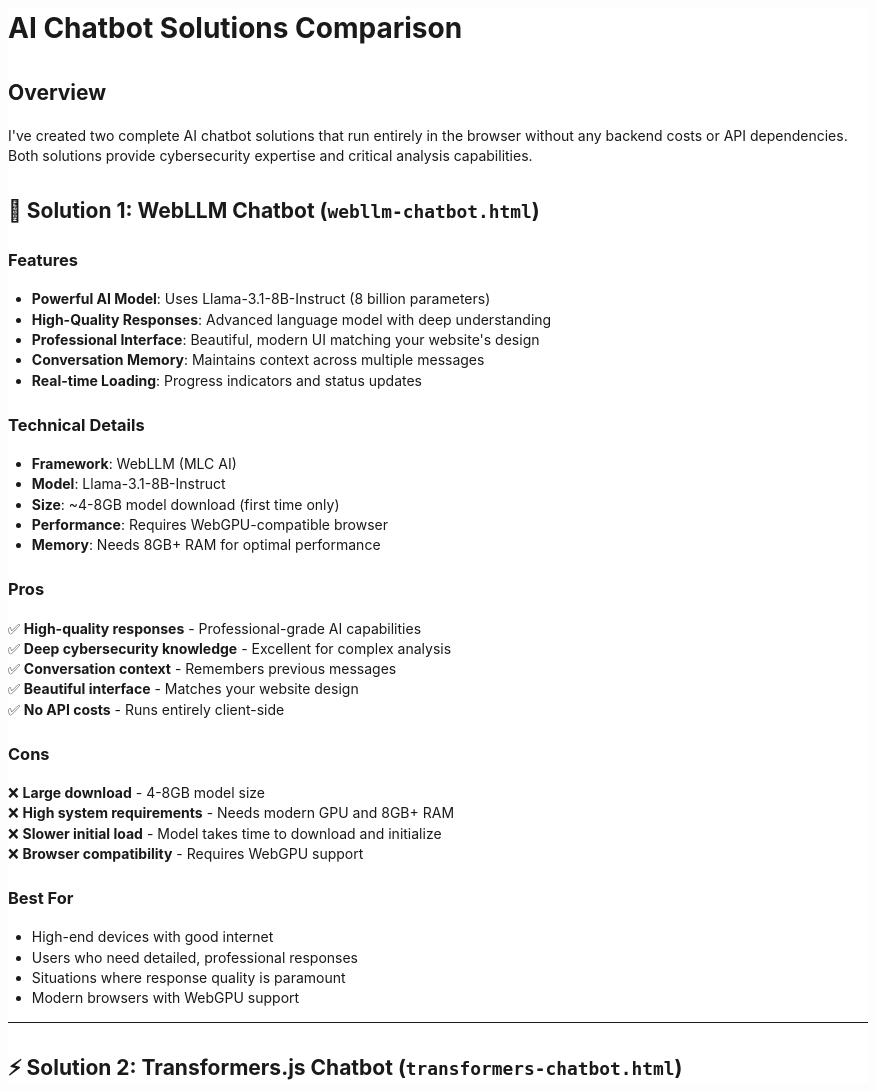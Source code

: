 # AI Chatbot Solutions Comparison

## Overview

I've created two complete AI chatbot solutions that run entirely in the browser without any backend costs or API dependencies. Both solutions provide cybersecurity expertise and critical analysis capabilities.

## 🚀 Solution 1: WebLLM Chatbot (`webllm-chatbot.html`)

### Features
- **Powerful AI Model**: Uses Llama-3.1-8B-Instruct (8 billion parameters)
- **High-Quality Responses**: Advanced language model with deep understanding
- **Professional Interface**: Beautiful, modern UI matching your website's design
- **Conversation Memory**: Maintains context across multiple messages
- **Real-time Loading**: Progress indicators and status updates

### Technical Details
- **Framework**: WebLLM (MLC AI)
- **Model**: Llama-3.1-8B-Instruct
- **Size**: ~4-8GB model download (first time only)
- **Performance**: Requires WebGPU-compatible browser
- **Memory**: Needs 8GB+ RAM for optimal performance

### Pros
✅ **High-quality responses** - Professional-grade AI capabilities  
✅ **Deep cybersecurity knowledge** - Excellent for complex analysis  
✅ **Conversation context** - Remembers previous messages  
✅ **Beautiful interface** - Matches your website design  
✅ **No API costs** - Runs entirely client-side  

### Cons
❌ **Large download** - 4-8GB model size  
❌ **High system requirements** - Needs modern GPU and 8GB+ RAM  
❌ **Slower initial load** - Model takes time to download and initialize  
❌ **Browser compatibility** - Requires WebGPU support  

### Best For
- High-end devices with good internet
- Users who need detailed, professional responses
- Situations where response quality is paramount
- Modern browsers with WebGPU support

---

## ⚡ Solution 2: Transformers.js Chatbot (`transformers-chatbot.html`)
